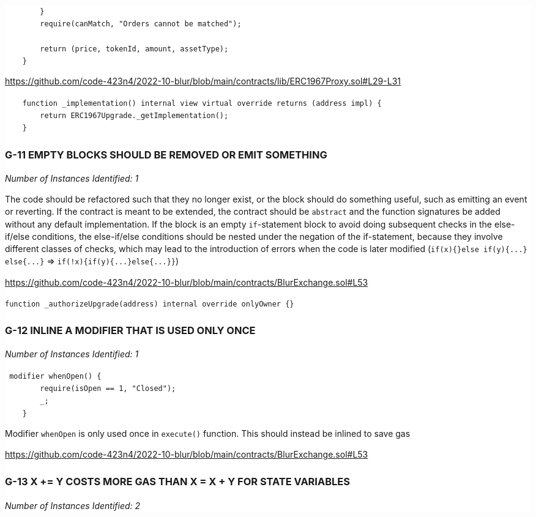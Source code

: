 ```
        }
        require(canMatch, "Orders cannot be matched"); 

        return (price, tokenId, amount, assetType);
    }
```


https://github.com/code-423n4/2022-10-blur/blob/main/contracts/lib/ERC1967Proxy.sol#L29-L31

```
    function _implementation() internal view virtual override returns (address impl) { 
        return ERC1967Upgrade._getImplementation();
    }
```


### G-11 EMPTY BLOCKS SHOULD BE REMOVED OR EMIT SOMETHING

*Number of Instances Identified: 1*

The code should be refactored such that they no longer exist, or the block should do something useful, such as emitting an event or reverting. If the contract is meant to be extended, the contract should be `abstract` and the function signatures be added without any default implementation. If the block is an empty `if`-statement block to avoid doing subsequent checks in the else-if/else conditions, the else-if/else conditions should be nested under the negation of the if-statement, because they involve different classes of checks, which may lead to the introduction of errors when the code is later modified (`if(x){}else if(y){...}else{...}` => `if(!x){if(y){...}else{...}}`)

https://github.com/code-423n4/2022-10-blur/blob/main/contracts/BlurExchange.sol#L53

```
function _authorizeUpgrade(address) internal override onlyOwner {}
```

### G-12 INLINE A MODIFIER THAT IS USED ONLY ONCE


*Number of Instances Identified: 1*

```
 modifier whenOpen() {
        require(isOpen == 1, "Closed");
        _;
    }
```

Modifier  `whenOpen` is only used once  in `execute()` function. This should instead be inlined to save gas

https://github.com/code-423n4/2022-10-blur/blob/main/contracts/BlurExchange.sol#L53


### G-13 X += Y COSTS MORE GAS THAN X = X + Y FOR STATE VARIABLES

*Number of Instances Identified: 2*
